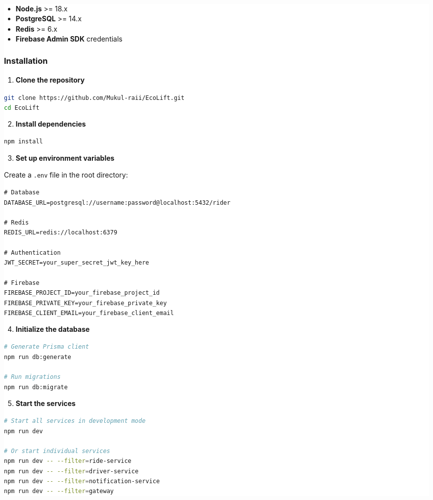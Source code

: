 - **Node.js** >= 18.x
- **PostgreSQL** >= 14.x
- **Redis** >= 6.x
- **Firebase Admin SDK** credentials

### Installation

1. **Clone the repository**

```bash
git clone https://github.com/Mukul-raii/EcoLift.git
cd EcoLift
```

2. **Install dependencies**

```bash
npm install
```

3. **Set up environment variables**

Create a `.env` file in the root directory:

```env
# Database
DATABASE_URL=postgresql://username:password@localhost:5432/rider

# Redis
REDIS_URL=redis://localhost:6379

# Authentication
JWT_SECRET=your_super_secret_jwt_key_here

# Firebase
FIREBASE_PROJECT_ID=your_firebase_project_id
FIREBASE_PRIVATE_KEY=your_firebase_private_key
FIREBASE_CLIENT_EMAIL=your_firebase_client_email
```

4. **Initialize the database**

```bash
# Generate Prisma client
npm run db:generate

# Run migrations
npm run db:migrate
```

5. **Start the services**

```bash
# Start all services in development mode
npm run dev

# Or start individual services
npm run dev -- --filter=ride-service
npm run dev -- --filter=driver-service
npm run dev -- --filter=notification-service
npm run dev -- --filter=gateway
```
